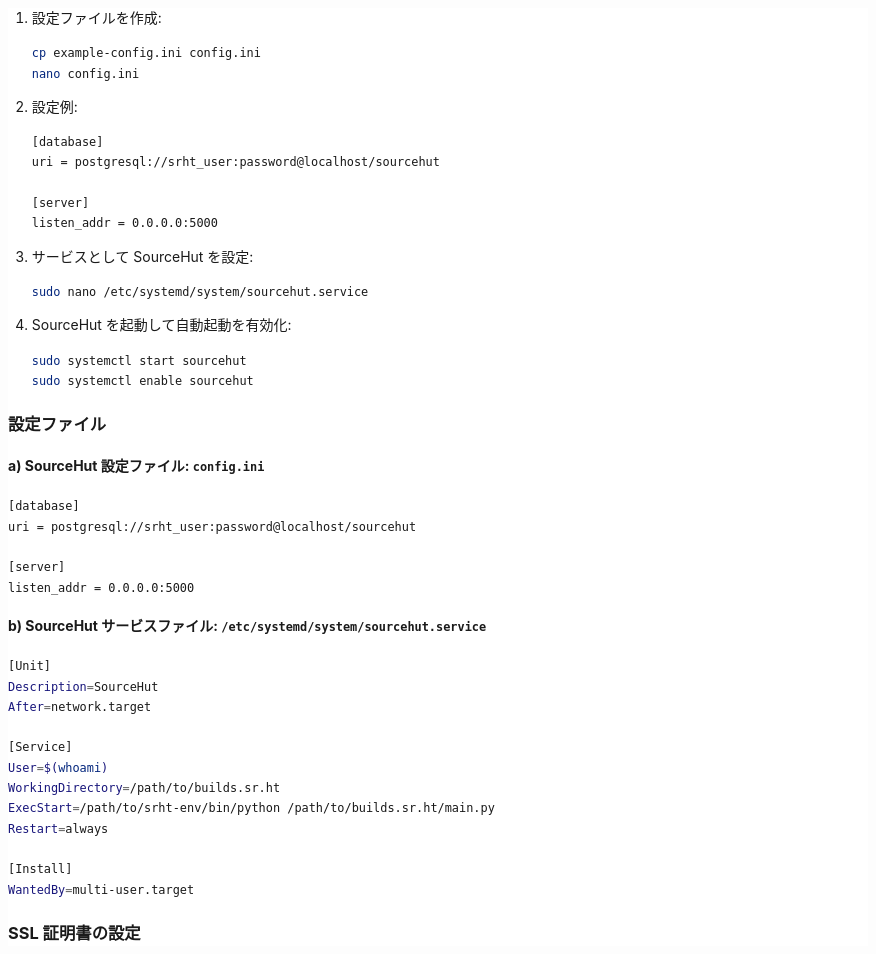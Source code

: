 1. 設定ファイルを作成:
   ```bash
   cp example-config.ini config.ini
   nano config.ini
   ```

2. 設定例:
   ```bash
   [database]
   uri = postgresql://srht_user:password@localhost/sourcehut

   [server]
   listen_addr = 0.0.0.0:5000
   ```

3. サービスとして SourceHut を設定:
   ```bash
   sudo nano /etc/systemd/system/sourcehut.service
   ```

4. SourceHut を起動して自動起動を有効化:
   ```bash
   sudo systemctl start sourcehut
   sudo systemctl enable sourcehut
   ```

### 設定ファイル

#### a) SourceHut 設定ファイル: `config.ini`
```bash
[database]
uri = postgresql://srht_user:password@localhost/sourcehut

[server]
listen_addr = 0.0.0.0:5000
```

#### b) SourceHut サービスファイル: `/etc/systemd/system/sourcehut.service`
```bash
[Unit]
Description=SourceHut
After=network.target

[Service]
User=$(whoami)
WorkingDirectory=/path/to/builds.sr.ht
ExecStart=/path/to/srht-env/bin/python /path/to/builds.sr.ht/main.py
Restart=always

[Install]
WantedBy=multi-user.target
```

### SSL 証明書の設定
